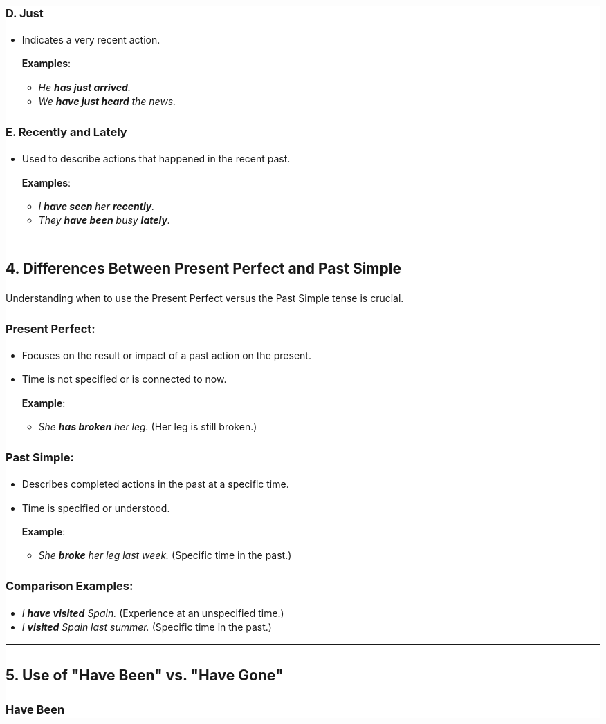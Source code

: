 ### **D. Just**

- Indicates a very recent action.
    
    **Examples**:
    
    - _He **has just arrived**._
    - _We **have just heard** the news._

### **E. Recently and Lately**

- Used to describe actions that happened in the recent past.
    
    **Examples**:
    
    - _I **have seen** her **recently**._
    - _They **have been** busy **lately**._

---

## **4. Differences Between Present Perfect and Past Simple**

Understanding when to use the Present Perfect versus the Past Simple tense is crucial.

### **Present Perfect**:

- Focuses on the result or impact of a past action on the present.
    
- Time is not specified or is connected to now.
    
    **Example**:
    
    - _She **has broken** her leg._ (Her leg is still broken.)

### **Past Simple**:

- Describes completed actions in the past at a specific time.
    
- Time is specified or understood.
    
    **Example**:
    
    - _She **broke** her leg last week._ (Specific time in the past.)

### **Comparison Examples**:

- _I **have visited** Spain._ (Experience at an unspecified time.)
- _I **visited** Spain last summer._ (Specific time in the past.)

---

## **5. Use of "Have Been" vs. "Have Gone"**

### **Have Been**
